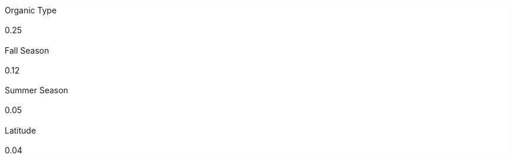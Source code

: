 </thead>

<tbody>

<tr>

<td style="text-align:left;">

Organic Type

</td>

<td style="text-align:right;">

0.25

</td>

</tr>

<tr>

<td style="text-align:left;">

Fall Season

</td>

<td style="text-align:right;">

0.12

</td>

</tr>

<tr>

<td style="text-align:left;">

Summer Season

</td>

<td style="text-align:right;">

0.05

</td>

</tr>

<tr>

<td style="text-align:left;">

Latitude

</td>

<td style="text-align:right;">

0.04

</td>
